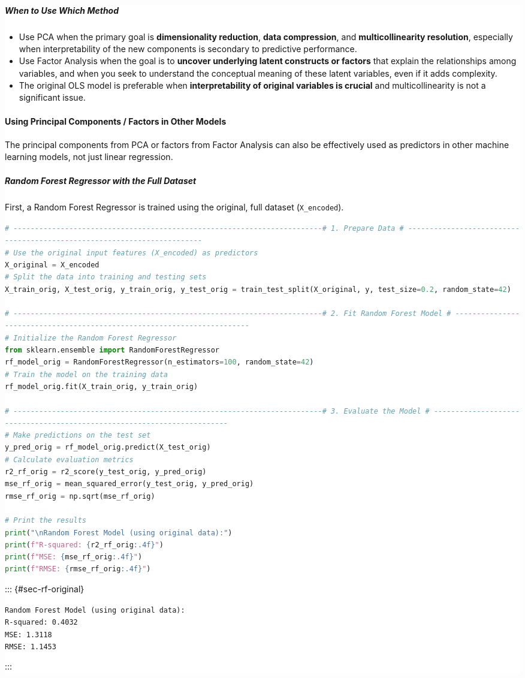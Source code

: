 ##### When to Use Which Method
*   Use PCA when the primary goal is **dimensionality reduction**, **data compression**, and **multicollinearity resolution**, especially when interpretability of the new components is secondary to predictive performance.
*   Use Factor Analysis when the goal is to **uncover underlying latent constructs or factors** that explain the relationships among variables, and when you seek to understand the conceptual meaning of these latent variables, even if it adds complexity.
*   The original OLS model is preferable when **interpretability of original variables is crucial** and multicollinearity is not a significant issue.

#### Using Principal Components / Factors in Other Models
The principal components from PCA or factors from Factor Analysis can also be effectively used as predictors in other machine learning models, not just linear regression.

##### Random Forest Regressor with the Full Dataset
First, a Random Forest Regressor is trained using the original, full dataset (`X_encoded`).

```python
# ------------------------------------------------------------------------# 1. Prepare Data # ------------------------------------------------------------------------
# Use the original input features (X_encoded) as predictors
X_original = X_encoded
# Split the data into training and testing sets
X_train_orig, X_test_orig, y_train_orig, y_test_orig = train_test_split(X_original, y, test_size=0.2, random_state=42)

# ------------------------------------------------------------------------# 2. Fit Random Forest Model # ------------------------------------------------------------------------
# Initialize the Random Forest Regressor
from sklearn.ensemble import RandomForestRegressor
rf_model_orig = RandomForestRegressor(n_estimators=100, random_state=42)
# Train the model on the training data
rf_model_orig.fit(X_train_orig, y_train_orig)

# ------------------------------------------------------------------------# 3. Evaluate the Model # ------------------------------------------------------------------------
# Make predictions on the test set
y_pred_orig = rf_model_orig.predict(X_test_orig)
# Calculate evaluation metrics
r2_rf_orig = r2_score(y_test_orig, y_pred_orig)
mse_rf_orig = mean_squared_error(y_test_orig, y_pred_orig)
rmse_rf_orig = np.sqrt(mse_rf_orig)

# Print the results
print("\nRandom Forest Model (using original data):")
print(f"R-squared: {r2_rf_orig:.4f}")
print(f"MSE: {mse_rf_orig:.4f}")
print(f"RMSE: {rmse_rf_orig:.4f}")
```

::: {#sec-rf-original}
```
Random Forest Model (using original data):
R-squared: 0.4032
MSE: 1.3118
RMSE: 1.1453
```
:::
